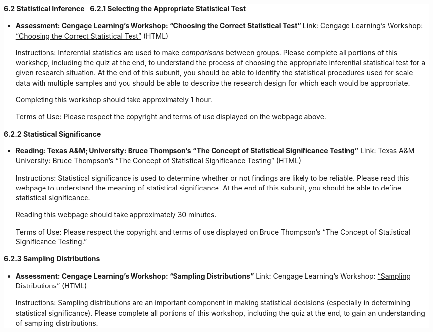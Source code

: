 **6.2 Statistical Inference** <span id="6.2"></span> 
**6.2.1 Selecting the Appropriate Statistical Test** <span
id="6.2.1"></span> 
-   **Assessment: Cengage Learning’s Workshop: “Choosing the Correct
    Statistical Test”**
    Link: Cengage Learning’s Workshop: [“Choosing the Correct
    Statistical
    Test”](http://www.wadsworth.com/psychology_d/templates/student_resources/workshops/stat_workshp/chose_stat/chose_stat_01.html)
    (HTML)  
      
     Instructions: Inferential statistics are used to make *comparisons*
    between groups. Please complete all portions of this workshop,
    including the quiz at the end, to understand the process of choosing
    the appropriate inferential statistical test for a given research
    situation. At the end of this subunit, you should be able to
    identify the statistical procedures used for scale data with
    multiple samples and you should be able to describe the research
    design for which each would be appropriate.  
      
     Completing this workshop should take approximately 1 hour.  
      
     Terms of Use: Please respect the copyright and terms of use
    displayed on the webpage above.

**6.2.2 Statistical Significance** <span id="6.2.2"></span> 
-   **Reading: Texas A&M; University: Bruce Thompson’s “The Concept of
    Statistical Significance Testing”**
    Link: Texas A&M University: Bruce Thompson’s [“The Concept of
    Statistical Significance
    Testing”](http://pareonline.net/getvn.asp?v=4&n=5) (HTML)  
      
     Instructions: Statistical significance is used to determine whether
    or not findings are likely to be reliable. Please read this webpage
    to understand the meaning of statistical significance. At the end of
    this subunit, you should be able to define statistical
    significance.  
      
     Reading this webpage should take approximately 30 minutes.  
      
     Terms of Use: Please respect the copyright and terms of use
    displayed on Bruce Thompson’s “The Concept of Statistical
    Significance Testing.”

**6.2.3 Sampling Distributions** <span id="6.2.3"></span> 
-   **Assessment: Cengage Learning’s Workshop: “Sampling
    Distributions”**
    Link: Cengage Learning’s Workshop: [“Sampling
    Distributions”](http://www.wadsworth.com/psychology_d/templates/student_resources/workshops/stat_workshp/sampling_dist/sampling_dist_01.html) (HTML)  
      
     Instructions: Sampling distributions are an important component in
    making statistical decisions (especially in determining statistical
    significance). Please complete all portions of this workshop,
    including the quiz at the end, to gain an understanding of sampling
    distributions.  
      